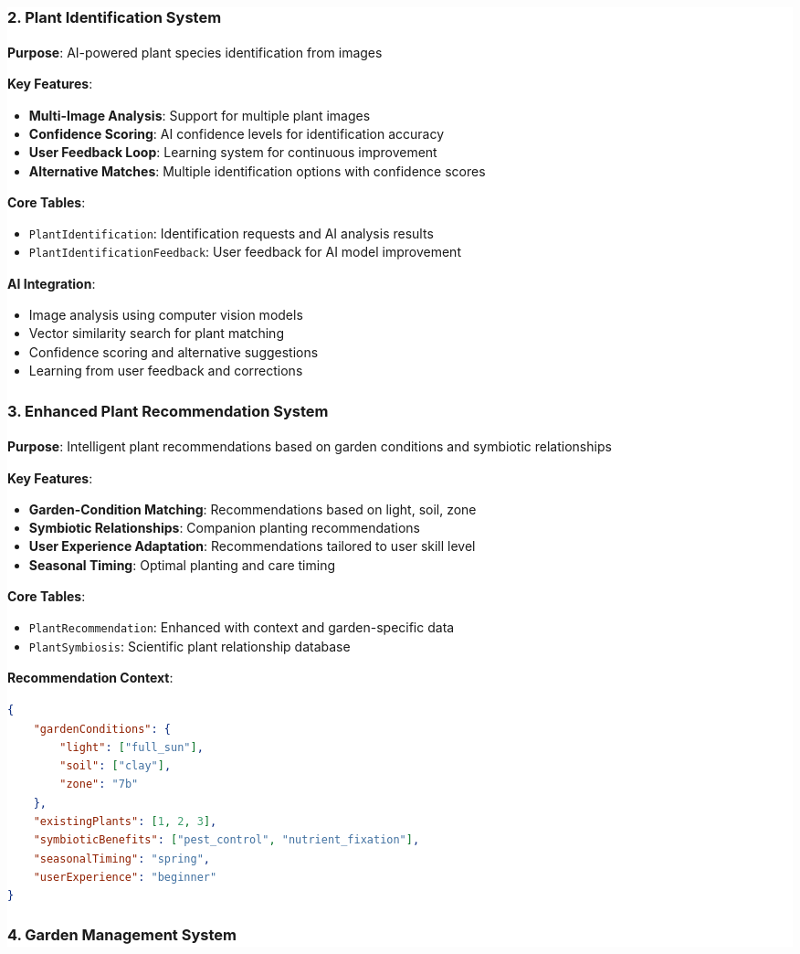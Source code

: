 ### 2. Plant Identification System

**Purpose**: AI-powered plant species identification from images

**Key Features**:

- **Multi-Image Analysis**: Support for multiple plant images
- **Confidence Scoring**: AI confidence levels for identification accuracy
- **User Feedback Loop**: Learning system for continuous improvement
- **Alternative Matches**: Multiple identification options with confidence scores

**Core Tables**:

- `PlantIdentification`: Identification requests and AI analysis results
- `PlantIdentificationFeedback`: User feedback for AI model improvement

**AI Integration**:

- Image analysis using computer vision models
- Vector similarity search for plant matching
- Confidence scoring and alternative suggestions
- Learning from user feedback and corrections

### 3. Enhanced Plant Recommendation System

**Purpose**: Intelligent plant recommendations based on garden conditions and symbiotic relationships

**Key Features**:

- **Garden-Condition Matching**: Recommendations based on light, soil, zone
- **Symbiotic Relationships**: Companion planting recommendations
- **User Experience Adaptation**: Recommendations tailored to user skill level
- **Seasonal Timing**: Optimal planting and care timing

**Core Tables**:

- `PlantRecommendation`: Enhanced with context and garden-specific data
- `PlantSymbiosis`: Scientific plant relationship database

**Recommendation Context**:

```json
{
	"gardenConditions": {
		"light": ["full_sun"],
		"soil": ["clay"],
		"zone": "7b"
	},
	"existingPlants": [1, 2, 3],
	"symbioticBenefits": ["pest_control", "nutrient_fixation"],
	"seasonalTiming": "spring",
	"userExperience": "beginner"
}
```

### 4. Garden Management System
